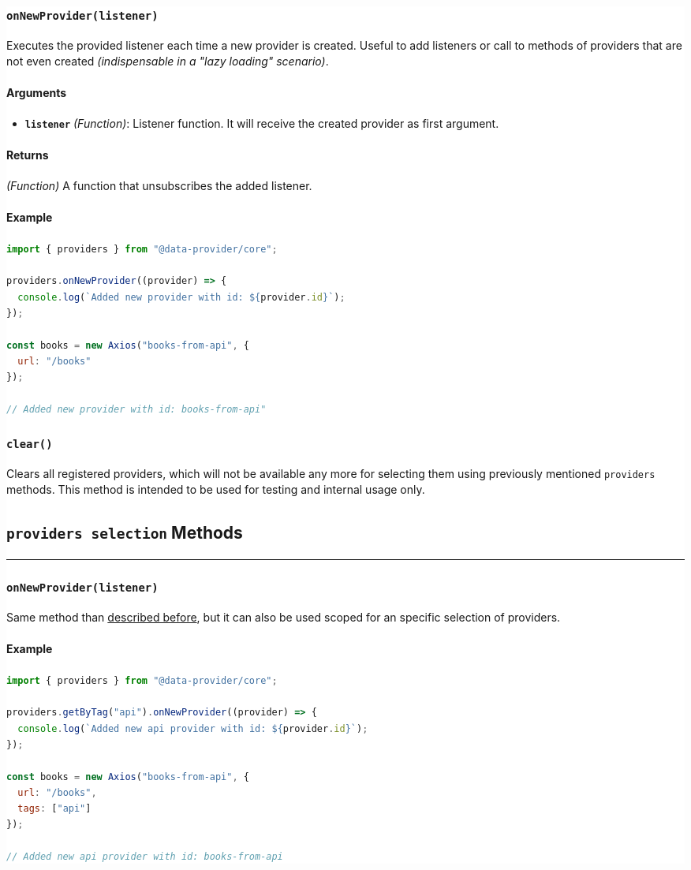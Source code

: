 ### `onNewProvider(listener)`

Executes the provided listener each time a new provider is created. Useful to add listeners or call to methods of providers that are not even created _(indispensable in a "lazy loading" scenario)_.

#### Arguments

* __`listener`__ _(Function)_: Listener function. It will receive the created provider as first argument.

#### Returns

_(Function)_ A function that unsubscribes the added listener.

#### Example

```javascript
import { providers } from "@data-provider/core";

providers.onNewProvider((provider) => {
  console.log(`Added new provider with id: ${provider.id}`);
});

const books = new Axios("books-from-api", {
  url: "/books"
});

// Added new provider with id: books-from-api"
```

### `clear()`

Clears all registered providers, which will not be available any more for selecting them using previously mentioned `providers` methods. This method is intended to be used for testing and internal usage only.

## `providers selection` Methods

<hr/>

### `onNewProvider(listener)`

Same method than [described before](#onnewproviderlistener), but it can also be used scoped for an specific selection of providers.

#### Example

```javascript
import { providers } from "@data-provider/core";

providers.getByTag("api").onNewProvider((provider) => {
  console.log(`Added new api provider with id: ${provider.id}`);
});

const books = new Axios("books-from-api", {
  url: "/books",
  tags: ["api"]
});

// Added new api provider with id: books-from-api
```


[data-provider-axios]: https://www.npmjs.com/package/@data-provider/axios